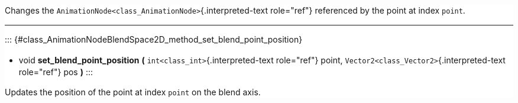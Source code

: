 Changes the `AnimationNode<class_AnimationNode>`{.interpreted-text
role="ref"} referenced by the point at index `point`.

------------------------------------------------------------------------

::: {#class_AnimationNodeBlendSpace2D_method_set_blend_point_position}
-   void **set\_blend\_point\_position** **(**
    `int<class_int>`{.interpreted-text role="ref"} point,
    `Vector2<class_Vector2>`{.interpreted-text role="ref"} pos **)**
:::

Updates the position of the point at index `point` on the blend axis.
